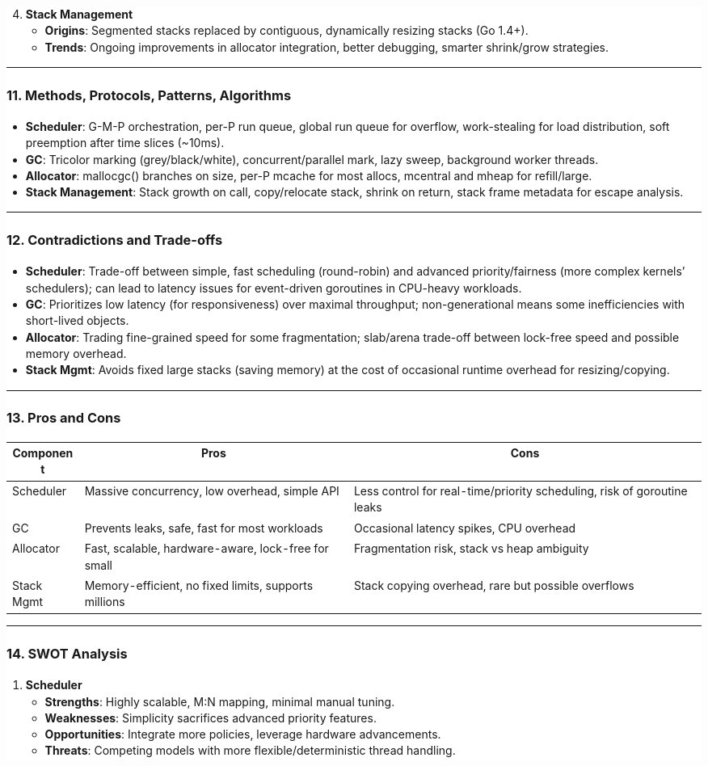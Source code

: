 4. **Stack Management**
   - **Origins**: Segmented stacks replaced by contiguous, dynamically resizing stacks (Go 1.4+).
   - **Trends**: Ongoing improvements in allocator integration, better debugging, smarter shrink/grow strategies.

---

### 11. Methods, Protocols, Patterns, Algorithms

- **Scheduler**: G-M-P orchestration, per-P run queue, global run queue for overflow, work-stealing for load distribution, soft preemption after time slices (~10ms).
- **GC**: Tricolor marking (grey/black/white), concurrent/parallel mark, lazy sweep, background worker threads.
- **Allocator**: mallocgc() branches on size, per-P mcache for most allocs, mcentral and mheap for refill/large.
- **Stack Management**: Stack growth on call, copy/relocate stack, shrink on return, stack frame metadata for escape analysis.

---

### 12. Contradictions and Trade-offs

- **Scheduler**: Trade-off between simple, fast scheduling (round-robin) and advanced priority/fairness (more complex kernels’ schedulers); can lead to latency issues for event-driven goroutines in CPU-heavy workloads.
- **GC**: Prioritizes low latency (for responsiveness) over maximal throughput; non-generational means some inefficiencies with short-lived objects.
- **Allocator**: Trading fine-grained speed for some fragmentation; slab/arena trade-off between lock-free speed and possible memory overhead.
- **Stack Mgmt**: Avoids fixed large stacks (saving memory) at the cost of occasional runtime overhead for resizing/copying.

---

### 13. Pros and Cons

| Component    | Pros                                                   | Cons                                                    |
|--------------|--------------------------------------------------------|---------------------------------------------------------|
| Scheduler    | Massive concurrency, low overhead, simple API          | Less control for real-time/priority scheduling, risk of goroutine leaks |
| GC           | Prevents leaks, safe, fast for most workloads          | Occasional latency spikes, CPU overhead                 |
| Allocator    | Fast, scalable, hardware-aware, lock-free for small    | Fragmentation risk, stack vs heap ambiguity             |
| Stack Mgmt   | Memory-efficient, no fixed limits, supports millions   | Stack copying overhead, rare but possible overflows     |

---

### 14. SWOT Analysis

1. **Scheduler**
   - **Strengths**: Highly scalable, M:N mapping, minimal manual tuning.
   - **Weaknesses**: Simplicity sacrifices advanced priority features.
   - **Opportunities**: Integrate more policies, leverage hardware advancements.
   - **Threats**: Competing models with more flexible/deterministic thread handling.
